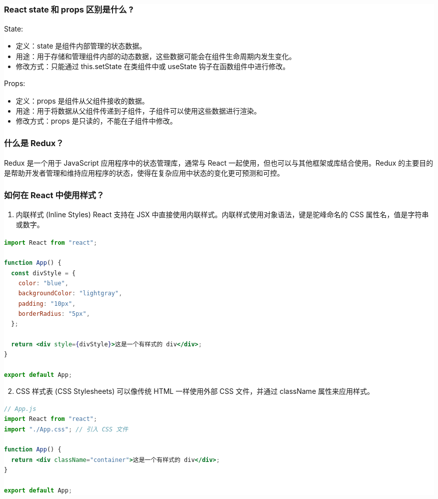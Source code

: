 ### React state 和 props 区别是什么 ?

State:

- 定义：state 是组件内部管理的状态数据。
- 用途：用于存储和管理组件内部的动态数据，这些数据可能会在组件生命周期内发生变化。
- 修改方式：只能通过 this.setState 在类组件中或 useState 钩子在函数组件中进行修改。

Props:

- 定义：props 是组件从父组件接收的数据。
- 用途：用于将数据从父组件传递到子组件，子组件可以使用这些数据进行渲染。
- 修改方式：props 是只读的，不能在子组件中修改。

### 什么是 Redux？

Redux 是一个用于 JavaScript 应用程序中的状态管理库，通常与 React 一起使用，但也可以与其他框架或库结合使用。Redux 的主要目的是帮助开发者管理和维持应用程序的状态，使得在复杂应用中状态的变化更可预测和可控。

### 如何在 React 中使用样式？

1. 内联样式 (Inline Styles)
   React 支持在 JSX 中直接使用内联样式。内联样式使用对象语法，键是驼峰命名的 CSS 属性名，值是字符串或数字。

```jsx
import React from "react";

function App() {
  const divStyle = {
    color: "blue",
    backgroundColor: "lightgray",
    padding: "10px",
    borderRadius: "5px",
  };

  return <div style={divStyle}>这是一个有样式的 div</div>;
}

export default App;
```

2. CSS 样式表 (CSS Stylesheets)
   可以像传统 HTML 一样使用外部 CSS 文件，并通过 className 属性来应用样式。

```jsx
// App.js
import React from "react";
import "./App.css"; // 引入 CSS 文件

function App() {
  return <div className="container">这是一个有样式的 div</div>;
}

export default App;
```
